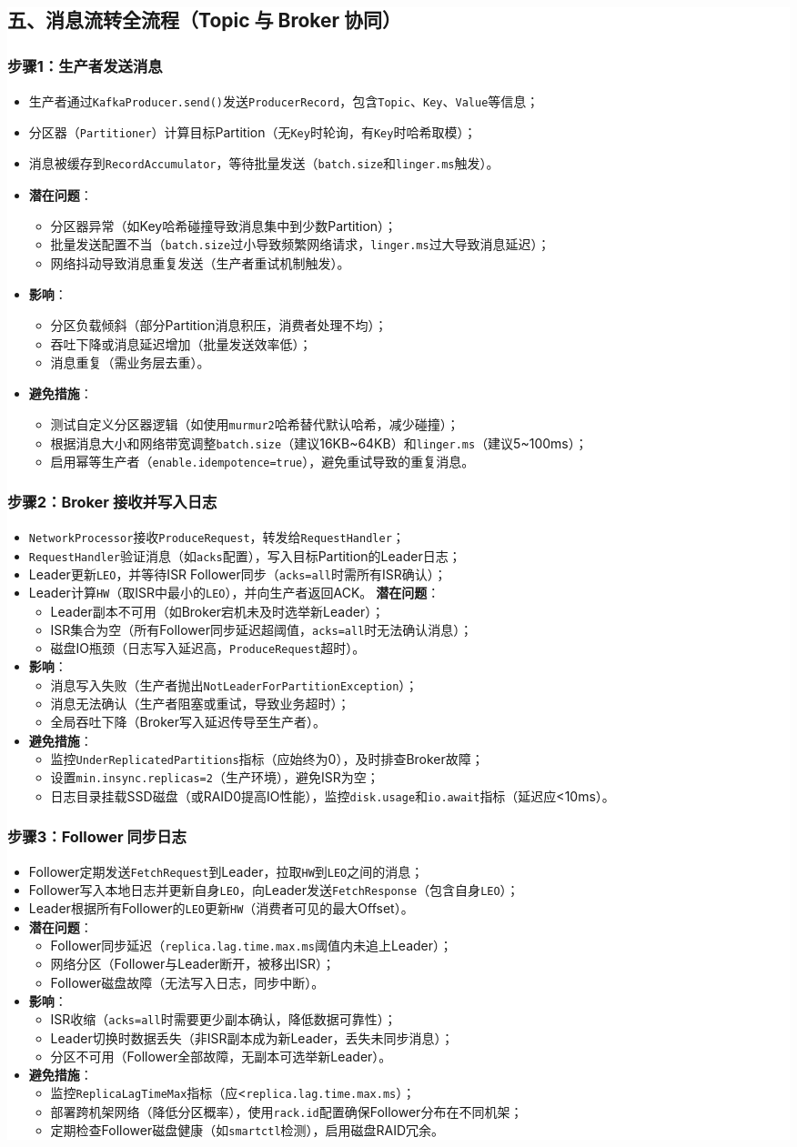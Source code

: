 
## 五、消息流转全流程（Topic 与 Broker 协同）

### 步骤1：生产者发送消息
- 生产者通过`KafkaProducer.send()`发送`ProducerRecord`，包含`Topic`、`Key`、`Value`等信息；
- 分区器（`Partitioner`）计算目标Partition（无`Key`时轮询，有`Key`时哈希取模）；
- 消息被缓存到`RecordAccumulator`，等待批量发送（`batch.size`和`linger.ms`触发）。

- **潜在问题**：  
  - 分区器异常（如Key哈希碰撞导致消息集中到少数Partition）；  
  - 批量发送配置不当（`batch.size`过小导致频繁网络请求，`linger.ms`过大导致消息延迟）；  
  - 网络抖动导致消息重复发送（生产者重试机制触发）。  
- **影响**：  
  - 分区负载倾斜（部分Partition消息积压，消费者处理不均）；  
  - 吞吐下降或消息延迟增加（批量发送效率低）；  
  - 消息重复（需业务层去重）。  
- **避免措施**：  
  - 测试自定义分区器逻辑（如使用`murmur2`哈希替代默认哈希，减少碰撞）；  
  - 根据消息大小和网络带宽调整`batch.size`（建议16KB~64KB）和`linger.ms`（建议5~100ms）；  
  - 启用幂等生产者（`enable.idempotence=true`），避免重试导致的重复消息。

### 步骤2：Broker 接收并写入日志
- `NetworkProcessor`接收`ProduceRequest`，转发给`RequestHandler`；
- `RequestHandler`验证消息（如`acks`配置），写入目标Partition的Leader日志；
- Leader更新`LEO`，并等待ISR Follower同步（`acks=all`时需所有ISR确认）；
- Leader计算`HW`（取ISR中最小的`LEO`），并向生产者返回ACK。
**潜在问题**：  
  - Leader副本不可用（如Broker宕机未及时选举新Leader）；  
  - ISR集合为空（所有Follower同步延迟超阈值，`acks=all`时无法确认消息）；  
  - 磁盘IO瓶颈（日志写入延迟高，`ProduceRequest`超时）。  
- **影响**：  
  - 消息写入失败（生产者抛出`NotLeaderForPartitionException`）；  
  - 消息无法确认（生产者阻塞或重试，导致业务超时）；  
  - 全局吞吐下降（Broker写入延迟传导至生产者）。  
- **避免措施**：  
  - 监控`UnderReplicatedPartitions`指标（应始终为0），及时排查Broker故障；  
  - 设置`min.insync.replicas=2`（生产环境），避免ISR为空；  
  - 日志目录挂载SSD磁盘（或RAID0提高IO性能），监控`disk.usage`和`io.await`指标（延迟应<10ms）。  

### 步骤3：Follower 同步日志
- Follower定期发送`FetchRequest`到Leader，拉取`HW`到`LEO`之间的消息；
- Follower写入本地日志并更新自身`LEO`，向Leader发送`FetchResponse`（包含自身`LEO`）；
- Leader根据所有Follower的`LEO`更新`HW`（消费者可见的最大Offset）。
- **潜在问题**：  
  - Follower同步延迟（`replica.lag.time.max.ms`阈值内未追上Leader）；  
  - 网络分区（Follower与Leader断开，被移出ISR）；  
  - Follower磁盘故障（无法写入日志，同步中断）。  
- **影响**：  
  - ISR收缩（`acks=all`时需要更少副本确认，降低数据可靠性）；  
  - Leader切换时数据丢失（非ISR副本成为新Leader，丢失未同步消息）；  
  - 分区不可用（Follower全部故障，无副本可选举新Leader）。  
- **避免措施**：  
  - 监控`ReplicaLagTimeMax`指标（应<`replica.lag.time.max.ms`）；  
  - 部署跨机架网络（降低分区概率），使用`rack.id`配置确保Follower分布在不同机架；  
  - 定期检查Follower磁盘健康（如`smartctl`检测），启用磁盘RAID冗余。  
